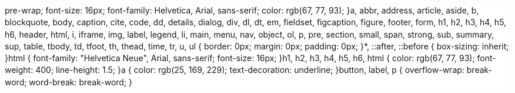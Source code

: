 pre-wrap; font-size: 16px; font-family: Helvetica, Arial, sans-serif; color: rgb(67, 77, 93); }a, abbr, address, article, aside, b, blockquote, body, caption, cite, code, dd, details, dialog, div, dl, dt, em, fieldset, figcaption, figure, footer, form, h1, h2, h3, h4, h5, h6, header, html, i, iframe, img, label, legend, li, main, menu, nav, object, ol, p, pre, section, small, span, strong, sub, summary, sup, table, tbody, td, tfoot, th, thead, time, tr, u, ul { border: 0px; margin: 0px; padding: 0px; }*, ::after, ::before { box-sizing: inherit; }html { font-family: "Helvetica Neue", Arial, sans-serif; font-size: 16px; }h1, h2, h3, h4, h5, h6, html { color: rgb(67, 77, 93); font-weight: 400; line-height: 1.5; }a { color: rgb(25, 169, 229); text-decoration: underline; }button, label, p { overflow-wrap: break-word; word-break: break-word; }</style><script src="https://ajax.googleapis.com/ajax/libs/webfont/1.6.26/webfont.js"></script><script>WebFont.load({google:{families:['Lato:900:latin','Lato:300:latin','Playfair+Display:700italic:latin','Merriweather:700:latin','Crete+Round::latin','PT+Sans+Narrow:700:latin']}});</script><script type="text/javascript" src="https://js.createsend1.com/javascript/copypastesubscribeformlogic.js"></script>